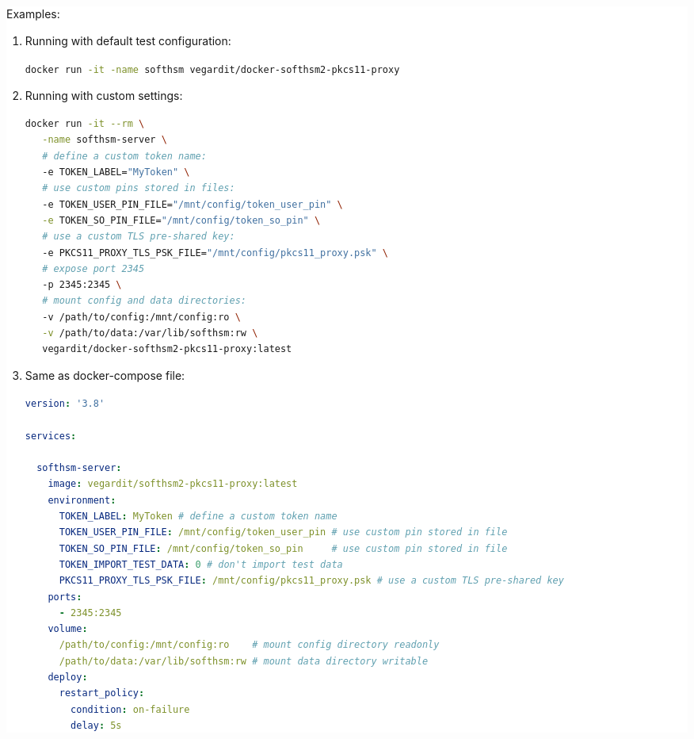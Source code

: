 
Examples:

1. Running with default test configuration:
    ```bash
    docker run -it -name softhsm vegardit/docker-softhsm2-pkcs11-proxy
    ```

1. Running with custom settings:
    ```bash
    docker run -it --rm \
       -name softhsm-server \
       # define a custom token name:
       -e TOKEN_LABEL="MyToken" \
       # use custom pins stored in files:
       -e TOKEN_USER_PIN_FILE="/mnt/config/token_user_pin" \
       -e TOKEN_SO_PIN_FILE="/mnt/config/token_so_pin" \
       # use a custom TLS pre-shared key:
       -e PKCS11_PROXY_TLS_PSK_FILE="/mnt/config/pkcs11_proxy.psk" \
       # expose port 2345
       -p 2345:2345 \
       # mount config and data directories:
       -v /path/to/config:/mnt/config:ro \
       -v /path/to/data:/var/lib/softhsm:rw \
       vegardit/docker-softhsm2-pkcs11-proxy:latest
    ```

1. Same as docker-compose file:

    ```yaml
    version: '3.8'

    services:

      softhsm-server:
        image: vegardit/softhsm2-pkcs11-proxy:latest
        environment:
          TOKEN_LABEL: MyToken # define a custom token name
          TOKEN_USER_PIN_FILE: /mnt/config/token_user_pin # use custom pin stored in file
          TOKEN_SO_PIN_FILE: /mnt/config/token_so_pin     # use custom pin stored in file
          TOKEN_IMPORT_TEST_DATA: 0 # don't import test data
          PKCS11_PROXY_TLS_PSK_FILE: /mnt/config/pkcs11_proxy.psk # use a custom TLS pre-shared key
        ports:
          - 2345:2345
        volume:
          /path/to/config:/mnt/config:ro    # mount config directory readonly
          /path/to/data:/var/lib/softhsm:rw # mount data directory writable
        deploy:
          restart_policy:
            condition: on-failure
            delay: 5s
    ```
